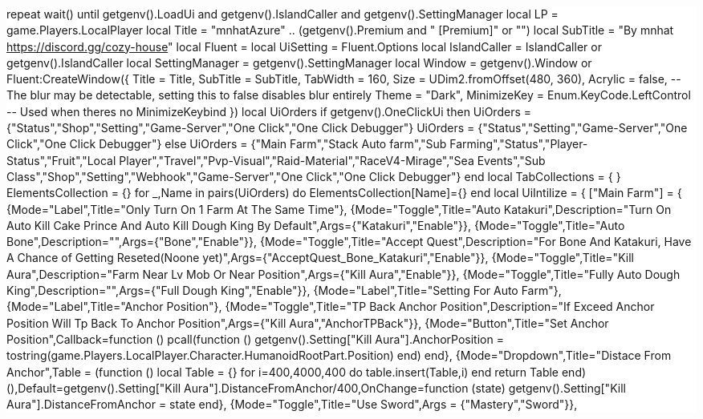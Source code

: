 repeat wait()
until getgenv().LoadUi and getgenv().IslandCaller and getgenv().SettingManager 
local LP = game.Players.LocalPlayer
local Title = "mnhatAzure" .. (getgenv().Premium and " [Premium]" or "")
local SubTitle = "By mnhat https://discord.gg/cozy-house"
local Fluent = 
local UiSetting = Fluent.Options
local IslandCaller = IslandCaller or getgenv().IslandCaller
local SettingManager = getgenv().SettingManager 
local Window = getgenv().Window or Fluent:CreateWindow({
    Title = Title,
    SubTitle = SubTitle,
    TabWidth = 160,
    Size = UDim2.fromOffset(480, 360),
    Acrylic = false, -- The blur may be detectable, setting this to false disables blur entirely
    Theme = "Dark",
    MinimizeKey = Enum.KeyCode.LeftControl -- Used when theres no MinimizeKeybind
})
local UiOrders
if getgenv().OneClickUi then
    UiOrders = {"Status","Shop","Setting","Game-Server","One Click","One Click Debugger"}
    UiOrders = {"Status","Setting","Game-Server","One Click","One Click Debugger"}
else
     UiOrders = {"Main Farm","Stack Auto farm","Sub Farming","Status","Player-Status","Fruit","Local Player","Travel","Pvp-Visual","Raid-Material","RaceV4-Mirage","Sea Events","Sub Class","Shop","Setting","Webhook","Game-Server","One Click","One Click Debugger"}
end
local TabCollections = {
}
ElementsCollection = {}
for _,Name in pairs(UiOrders) do
    ElementsCollection[Name]={}
end
local UiIntilize = {
    ["Main Farm"] = {
        {Mode="Label",Title="Only Turn On 1 Farm At The Same Time"},
        {Mode="Toggle",Title="Auto Katakuri",Description="Turn On Auto Kill Cake Prince And Auto Kill Dough King By Default",Args={"Katakuri","Enable"}},
        {Mode="Toggle",Title="Auto Bone",Description="",Args={"Bone","Enable"}},
        {Mode="Toggle",Title="Accept Quest",Description="For Bone And Katakuri, Have A Chance of Getting Reseted(Noone  yet)",Args={"AcceptQuest_Bone_Katakuri","Enable"}},
        {Mode="Toggle",Title="Kill Aura",Description="Farm Near Lv Mob Or Near Position",Args={"Kill Aura","Enable"}},
        {Mode="Toggle",Title="Fully Auto Dough King",Description="",Args={"Full Dough King","Enable"}},
        {Mode="Label",Title="Setting For Auto Farm"},
        {Mode="Label",Title="Anchor Position"},
        {Mode="Toggle",Title="TP Back Anchor Position",Description="If Exceed Anchor Position Will Tp Back To Anchor Position",Args={"Kill Aura","AnchorTPBack"}},
        {Mode="Button",Title="Set Anchor Position",Callback=function ()
            pcall(function ()
                getgenv().Setting["Kill Aura"].AnchorPosition = tostring(game.Players.LocalPlayer.Character.HumanoidRootPart.Position)
            end)
        end},
        {Mode="Dropdown",Title="Distace From Anchor",Table = (function ()
            local Table = {}
            for i=400,4000,400 do 
                table.insert(Table,i)
            end
            return Table
        end)(),Default=getgenv().Setting["Kill Aura"].DistanceFromAnchor/400,OnChange=function (state)
            getgenv().Setting["Kill Aura"].DistanceFromAnchor = state
        end},
        {Mode="Toggle",Title="Use Sword",Args = {"Mastery","Sword"}},